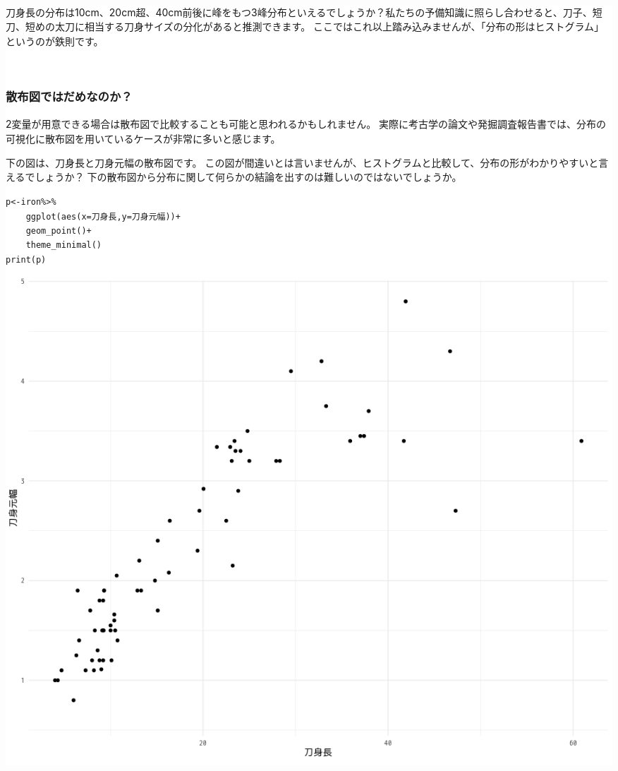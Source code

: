 刀身長の分布は10cm、20cm超、40cm前後に峰をもつ3峰分布といえるでしょうか？私たちの予備知識に照らし合わせると、刀子、短刀、短めの太刀に相当する刀身サイズの分化があると推測できます。
ここではこれ以上踏み込みませんが、「分布の形はヒストグラム」というのが鉄則です。

<br>

### 散布図ではだめなのか？

2変量が用意できる場合は散布図で比較することも可能と思われるかもしれません。
実際に考古学の論文や発掘調査報告書では、分布の可視化に散布図を用いているケースが非常に多いと感じます。

下の図は、刀身長と刀身元幅の散布図です。
この図が間違いとは言いませんが、ヒストグラムと比較して、分布の形がわかりやすいと言えるでしょうか？
下の散布図から分布に関して何らかの結論を出すのは難しいのではないでしょうか。

    p<-iron%>%
        ggplot(aes(x=刀身長,y=刀身元幅))+
        geom_point()+
        theme_minimal()
    print(p)

![](README_files/figure-markdown_strict/unnamed-chunk-11-1.png)
